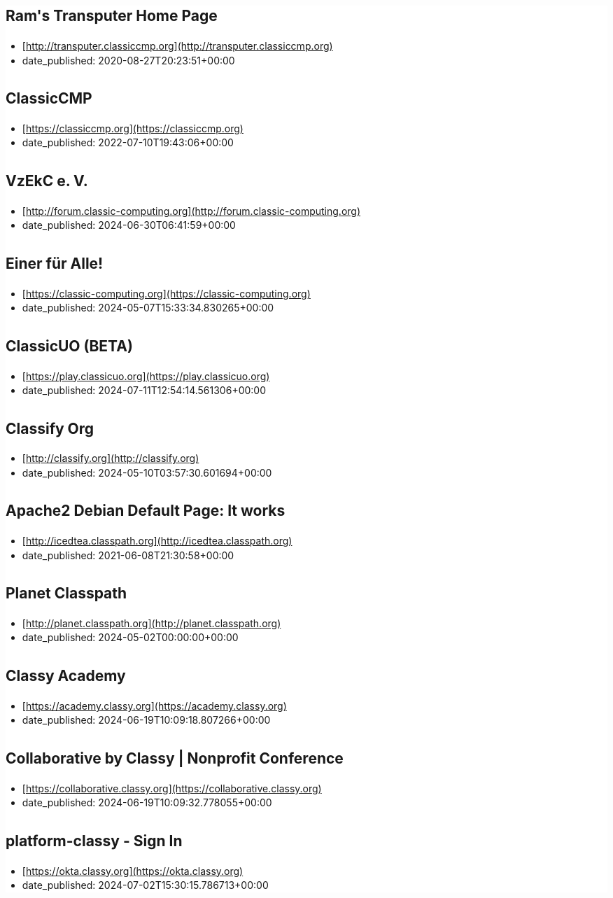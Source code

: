  ## Ram's Transputer Home Page
 - [http://transputer.classiccmp.org](http://transputer.classiccmp.org)
 - date_published: 2020-08-27T20:23:51+00:00

 ## ClassicCMP
 - [https://classiccmp.org](https://classiccmp.org)
 - date_published: 2022-07-10T19:43:06+00:00

 ## VzEkC e. V.
 - [http://forum.classic-computing.org](http://forum.classic-computing.org)
 - date_published: 2024-06-30T06:41:59+00:00

 ## Einer für Alle!
 - [https://classic-computing.org](https://classic-computing.org)
 - date_published: 2024-05-07T15:33:34.830265+00:00

 ## ClassicUO (BETA)
 - [https://play.classicuo.org](https://play.classicuo.org)
 - date_published: 2024-07-11T12:54:14.561306+00:00

 ## Classify Org
 - [http://classify.org](http://classify.org)
 - date_published: 2024-05-10T03:57:30.601694+00:00

 ## Apache2 Debian Default Page: It works
 - [http://icedtea.classpath.org](http://icedtea.classpath.org)
 - date_published: 2021-06-08T21:30:58+00:00

 ## Planet Classpath
 - [http://planet.classpath.org](http://planet.classpath.org)
 - date_published: 2024-05-02T00:00:00+00:00

 ## Classy Academy
 - [https://academy.classy.org](https://academy.classy.org)
 - date_published: 2024-06-19T10:09:18.807266+00:00

 ## Collaborative by Classy | Nonprofit Conference
 - [https://collaborative.classy.org](https://collaborative.classy.org)
 - date_published: 2024-06-19T10:09:32.778055+00:00

 ## platform-classy - Sign In
 - [https://okta.classy.org](https://okta.classy.org)
 - date_published: 2024-07-02T15:30:15.786713+00:00
